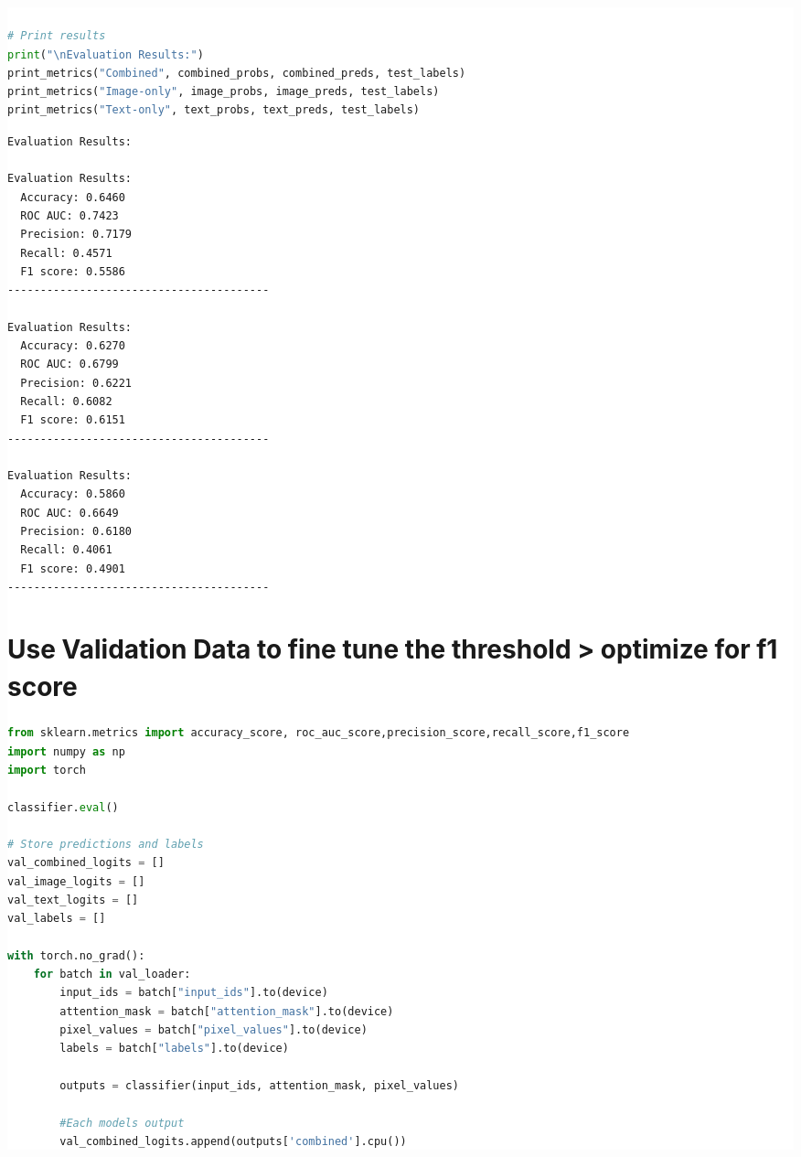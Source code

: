 ```python

# Print results
print("\nEvaluation Results:")
print_metrics("Combined", combined_probs, combined_preds, test_labels)
print_metrics("Image-only", image_probs, image_preds, test_labels)
print_metrics("Text-only", text_probs, text_preds, test_labels)

```

    
    Evaluation Results:
    
    Evaluation Results:
      Accuracy: 0.6460
      ROC AUC: 0.7423
      Precision: 0.7179
      Recall: 0.4571
      F1 score: 0.5586
    ----------------------------------------
    
    Evaluation Results:
      Accuracy: 0.6270
      ROC AUC: 0.6799
      Precision: 0.6221
      Recall: 0.6082
      F1 score: 0.6151
    ----------------------------------------
    
    Evaluation Results:
      Accuracy: 0.5860
      ROC AUC: 0.6649
      Precision: 0.6180
      Recall: 0.4061
      F1 score: 0.4901
    ----------------------------------------


# Use Validation Data to fine tune the threshold > optimize for f1 score


```python
from sklearn.metrics import accuracy_score, roc_auc_score,precision_score,recall_score,f1_score
import numpy as np
import torch

classifier.eval()

# Store predictions and labels
val_combined_logits = []
val_image_logits = []
val_text_logits = []
val_labels = []

with torch.no_grad():
    for batch in val_loader:
        input_ids = batch["input_ids"].to(device)
        attention_mask = batch["attention_mask"].to(device)
        pixel_values = batch["pixel_values"].to(device)
        labels = batch["labels"].to(device)

        outputs = classifier(input_ids, attention_mask, pixel_values)
        
        #Each models output
        val_combined_logits.append(outputs['combined'].cpu())
```